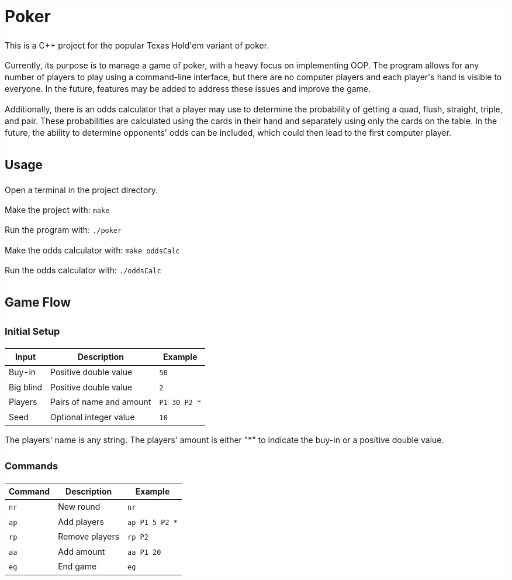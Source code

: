 # Poker

This is a C++ project for the popular Texas Hold'em variant of poker.

Currently, its purpose is to manage a game of poker, with a heavy focus on implementing OOP. The program allows for any number of players to play using a command-line interface, but there are no computer players and each player's hand is visible to everyone. In the future, features may be added to address these issues and improve the game.

Additionally, there is an odds calculator that a player may use to determine the probability of getting a quad, flush, straight, triple, and pair. These probabilities are calculated using the cards in their hand and separately using only the cards on the table. In the future, the ability to determine opponents' odds can be included, which could then lead to the first computer player.

## Usage

Open a terminal in the project directory.

Make the project with: `make`

Run the program with: `./poker`

Make the odds calculator with: `make oddsCalc`

Run the odds calculator with: `./oddsCalc`

## Game Flow

### Initial Setup

| Input      | Description              | Example      |
| ---------- | ------------------------ | ------------ |
| Buy-in     | Positive double value    | `50`         |
| Big blind  | Positive double value    | `2`          |
| Players    | Pairs of name and amount | `P1 30 P2 *` |
| Seed       | Optional integer value   | `10`         |

The players' name is any string. The players' amount is either "*" to indicate the buy-in or a positive double value.

### Commands

| Command   | Description      | Example        |
| --------- | ---------------- | -------------  |
| `nr`      | New round        | `nr`           |
| `ap`      | Add players      | `ap P1 5 P2 *` |
| `rp`      | Remove players   | `rp P2`        |
| `aa`      | Add amount       | `aa P1 20`     |
| `eg`      | End game         | `eg`           |
